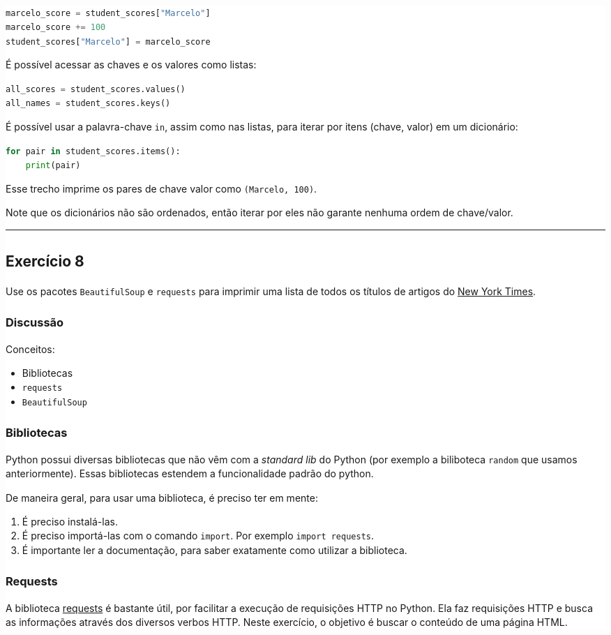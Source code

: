 ```python
marcelo_score = student_scores["Marcelo"]
marcelo_score += 100
student_scores["Marcelo"] = marcelo_score
```

É possível acessar as chaves e os valores como listas:

```python
all_scores = student_scores.values()
all_names = student_scores.keys()
```

É possível usar a palavra-chave `in`, assim como nas listas, para iterar por itens (chave, valor) em um dicionário:

```python
for pair in student_scores.items():
    print(pair)
```

Esse trecho imprime os pares de chave valor como `(Marcelo, 100)`.

Note que os dicionários não são ordenados, então iterar por eles não garante nenhuma ordem de chave/valor.

---

## Exercício 8

Use os pacotes `BeautifulSoup` e `requests` para imprimir uma lista de todos os títulos de artigos do [New York Times](http://www.nytimes.com/).

### Discussão

Conceitos:

* Bibliotecas
* `requests`
* `BeautifulSoup`

### Bibliotecas

Python possui diversas bibliotecas que não vêm com a *standard lib* do Python (por exemplo a biliboteca `random` que usamos anteriormente). Essas bibliotecas estendem a funcionalidade padrão do python.

De maneira geral, para usar uma biblioteca, é preciso ter em mente:
1. É preciso instalá-las.
1. É preciso importá-las com o comando `import`. Por exemplo `import requests`.
1. É importante ler a documentação, para saber exatamente como utilizar a biblioteca.

### Requests

A biblioteca [requests](https://docs.python-requests.org/en/latest/) é bastante útil, por facilitar a execução de requisições HTTP no Python.
Ela faz requisições HTTP e busca as informações através dos diversos verbos HTTP. Neste exercício, o objetivo é buscar o conteúdo de uma página HTML.

